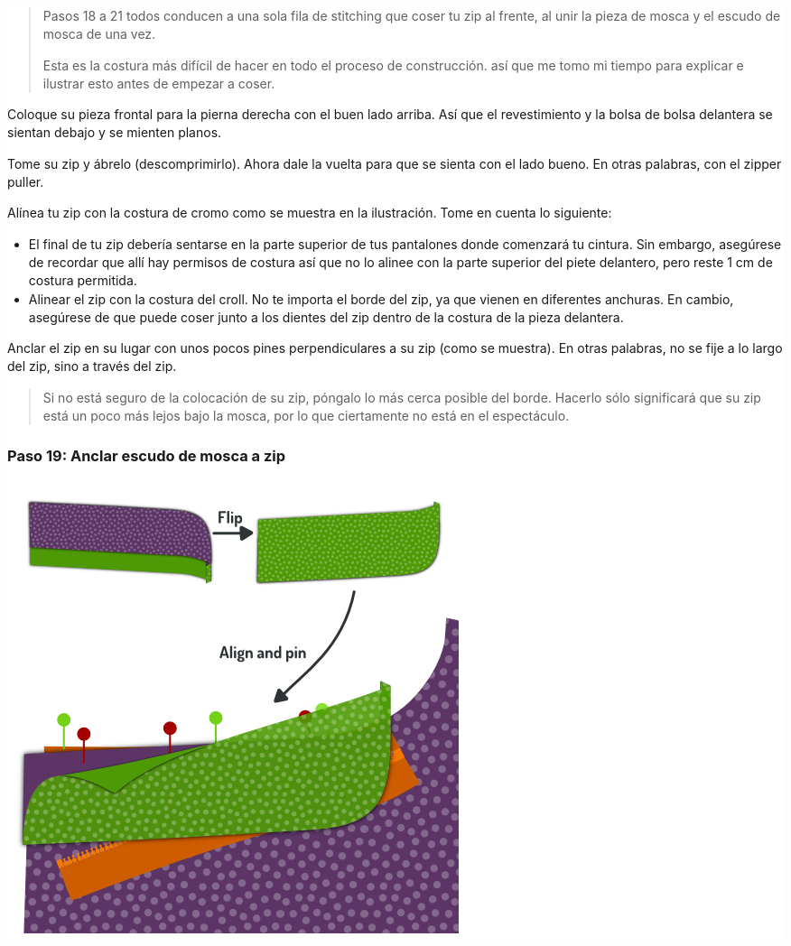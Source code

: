 > Pasos 18 a 21 todos conducen a una sola fila de stitching que coser tu zip al frente, al unir la pieza de mosca y el escudo de mosca de una vez.
>
> Esta es la costura más difícil de hacer en todo el proceso de construcción. así que me tomo mi tiempo para explicar e ilustrar esto antes de empezar a coser.

Coloque su pieza frontal para la pierna derecha con el buen lado arriba. Así que el revestimiento y la bolsa de bolsa delantera se sientan debajo y se mienten planos.

Tome su zip y ábrelo (descomprimirlo). Ahora dale la vuelta para que se sienta con el lado bueno. En otras palabras, con el zipper puller.

Alínea tu zip con la costura de cromo como se muestra en la ilustración. Tome en cuenta lo siguiente:

-   El final de tu zip debería sentarse en la parte superior de tus pantalones donde comenzará tu cintura. Sin embargo, asegúrese de recordar que allí hay permisos de costura así que no lo alinee con la parte superior del piete delantero, pero reste 1 cm de costura permitida.
-   Alinear el zip con la costura del croll. No te importa el borde del zip, ya que vienen en diferentes anchuras. En cambio, asegúrese de que puede coser junto a los dientes del zip dentro de la costura de la pieza delantera.

Anclar el zip en su lugar con unos pocos pines perpendiculares a su zip (como se muestra). En otras palabras, no se fije a lo largo del zip, sino a través del zip.

> Si no está seguro de la colocación de su zip, póngalo lo más cerca posible del borde. Hacerlo sólo significará que su zip está un poco más lejos bajo la mosca, por lo que ciertamente no está en el espectáculo.

### Paso 19: Anclar escudo de mosca a zip

![Anclar zip a la parte frontal derecha](step19.png)
